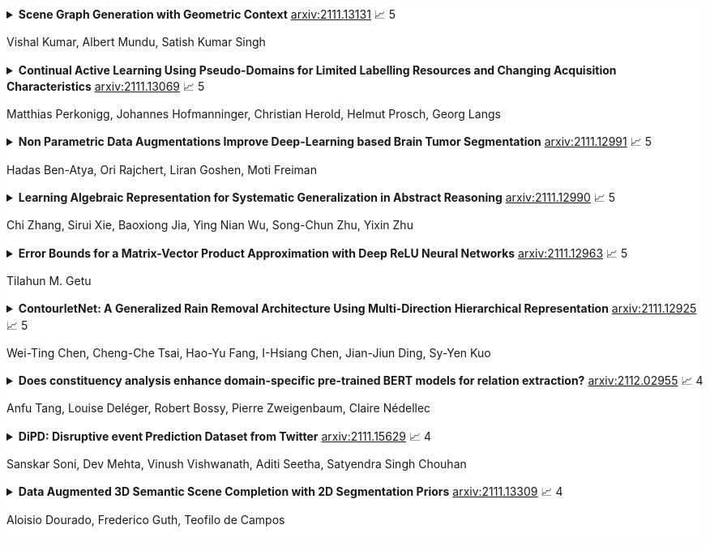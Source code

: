 <details><summary><b>Scene Graph Generation with Geometric Context</b>
<a href="https://arxiv.org/abs/2111.13131">arxiv:2111.13131</a>
&#x1F4C8; 5 <br>
<p>Vishal Kumar, Albert Mundu, Satish Kumar Singh</p></summary></details>

<details><summary><b>Continual Active Learning Using Pseudo-Domains for Limited Labelling Resources and Changing Acquisition Characteristics</b>
<a href="https://arxiv.org/abs/2111.13069">arxiv:2111.13069</a>
&#x1F4C8; 5 <br>
<p>Matthias Perkonigg, Johannes Hofmanninger, Christian Herold, Helmut Prosch, Georg Langs</p></summary></details>

<details><summary><b>Non Parametric Data Augmentations Improve Deep-Learning based Brain Tumor Segmentation</b>
<a href="https://arxiv.org/abs/2111.12991">arxiv:2111.12991</a>
&#x1F4C8; 5 <br>
<p>Hadas Ben-Atya, Ori Rajchert, Liran Goshen, Moti Freiman</p></summary></details>

<details><summary><b>Learning Algebraic Representation for Systematic Generalization in Abstract Reasoning</b>
<a href="https://arxiv.org/abs/2111.12990">arxiv:2111.12990</a>
&#x1F4C8; 5 <br>
<p>Chi Zhang, Sirui Xie, Baoxiong Jia, Ying Nian Wu, Song-Chun Zhu, Yixin Zhu</p></summary></details>

<details><summary><b>Error Bounds for a Matrix-Vector Product Approximation with Deep ReLU Neural Networks</b>
<a href="https://arxiv.org/abs/2111.12963">arxiv:2111.12963</a>
&#x1F4C8; 5 <br>
<p>Tilahun M. Getu</p></summary></details>

<details><summary><b>ContourletNet: A Generalized Rain Removal Architecture Using Multi-Direction Hierarchical Representation</b>
<a href="https://arxiv.org/abs/2111.12925">arxiv:2111.12925</a>
&#x1F4C8; 5 <br>
<p>Wei-Ting Chen, Cheng-Che Tsai, Hao-Yu Fang, I-Hsiang Chen, Jian-Jiun Ding, Sy-Yen Kuo</p></summary></details>

<details><summary><b>Does constituency analysis enhance domain-specific pre-trained BERT models for relation extraction?</b>
<a href="https://arxiv.org/abs/2112.02955">arxiv:2112.02955</a>
&#x1F4C8; 4 <br>
<p>Anfu Tang, Louise Deléger, Robert Bossy, Pierre Zweigenbaum, Claire Nédellec</p></summary></details>

<details><summary><b>DiPD: Disruptive event Prediction Dataset from Twitter</b>
<a href="https://arxiv.org/abs/2111.15629">arxiv:2111.15629</a>
&#x1F4C8; 4 <br>
<p>Sanskar Soni, Dev Mehta, Vinush Vishwanath, Aditi Seetha, Satyendra Singh Chouhan</p></summary></details>

<details><summary><b>Data Augmented 3D Semantic Scene Completion with 2D Segmentation Priors</b>
<a href="https://arxiv.org/abs/2111.13309">arxiv:2111.13309</a>
&#x1F4C8; 4 <br>
<p>Aloisio Dourado, Frederico Guth, Teofilo de Campos</p></summary></details>
